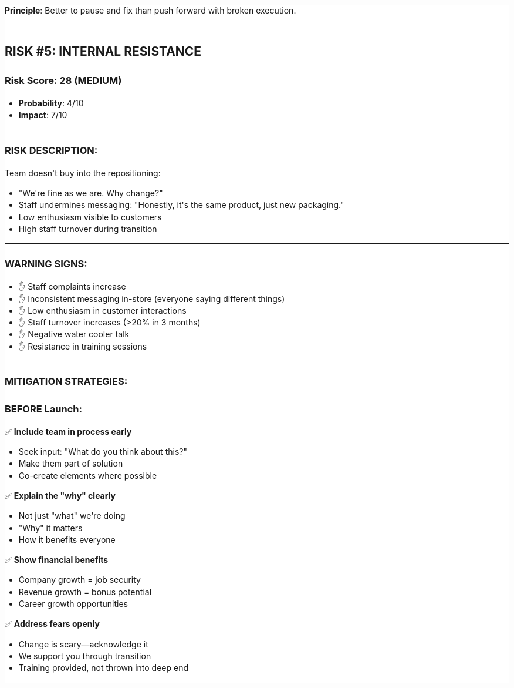 **Principle**: Better to pause and fix than push forward with broken execution.

---

## RISK #5: INTERNAL RESISTANCE

### **Risk Score: 28 (MEDIUM)**
- **Probability**: 4/10
- **Impact**: 7/10

---

### **RISK DESCRIPTION:**

Team doesn't buy into the repositioning:
- "We're fine as we are. Why change?"
- Staff undermines messaging: "Honestly, it's the same product, just new packaging."
- Low enthusiasm visible to customers
- High staff turnover during transition

---

### **WARNING SIGNS:**

- ✋ Staff complaints increase
- ✋ Inconsistent messaging in-store (everyone saying different things)
- ✋ Low enthusiasm in customer interactions
- ✋ Staff turnover increases (>20% in 3 months)
- ✋ Negative water cooler talk
- ✋ Resistance in training sessions

---

### **MITIGATION STRATEGIES:**

### **BEFORE Launch:**
✅ **Include team in process early**
   - Seek input: "What do you think about this?"
   - Make them part of solution
   - Co-create elements where possible

✅ **Explain the "why" clearly**
   - Not just "what" we're doing
   - "Why" it matters
   - How it benefits everyone

✅ **Show financial benefits**
   - Company growth = job security
   - Revenue growth = bonus potential
   - Career growth opportunities

✅ **Address fears openly**
   - Change is scary—acknowledge it
   - We support you through transition
   - Training provided, not thrown into deep end

---